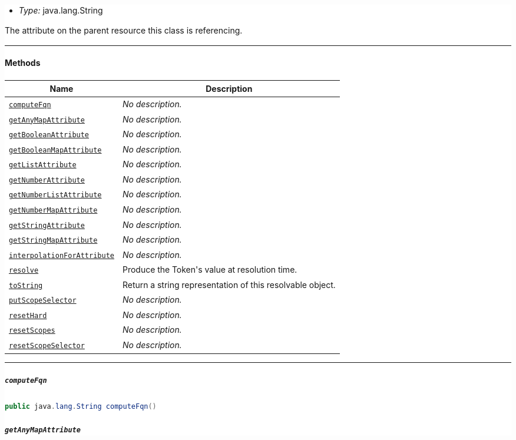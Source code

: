 - *Type:* java.lang.String

The attribute on the parent resource this class is referencing.

---

#### Methods <a name="Methods" id="Methods"></a>

| **Name** | **Description** |
| --- | --- |
| <code><a href="#@cdktf/provider-kubernetes.resourceQuota.ResourceQuotaSpecOutputReference.computeFqn">computeFqn</a></code> | *No description.* |
| <code><a href="#@cdktf/provider-kubernetes.resourceQuota.ResourceQuotaSpecOutputReference.getAnyMapAttribute">getAnyMapAttribute</a></code> | *No description.* |
| <code><a href="#@cdktf/provider-kubernetes.resourceQuota.ResourceQuotaSpecOutputReference.getBooleanAttribute">getBooleanAttribute</a></code> | *No description.* |
| <code><a href="#@cdktf/provider-kubernetes.resourceQuota.ResourceQuotaSpecOutputReference.getBooleanMapAttribute">getBooleanMapAttribute</a></code> | *No description.* |
| <code><a href="#@cdktf/provider-kubernetes.resourceQuota.ResourceQuotaSpecOutputReference.getListAttribute">getListAttribute</a></code> | *No description.* |
| <code><a href="#@cdktf/provider-kubernetes.resourceQuota.ResourceQuotaSpecOutputReference.getNumberAttribute">getNumberAttribute</a></code> | *No description.* |
| <code><a href="#@cdktf/provider-kubernetes.resourceQuota.ResourceQuotaSpecOutputReference.getNumberListAttribute">getNumberListAttribute</a></code> | *No description.* |
| <code><a href="#@cdktf/provider-kubernetes.resourceQuota.ResourceQuotaSpecOutputReference.getNumberMapAttribute">getNumberMapAttribute</a></code> | *No description.* |
| <code><a href="#@cdktf/provider-kubernetes.resourceQuota.ResourceQuotaSpecOutputReference.getStringAttribute">getStringAttribute</a></code> | *No description.* |
| <code><a href="#@cdktf/provider-kubernetes.resourceQuota.ResourceQuotaSpecOutputReference.getStringMapAttribute">getStringMapAttribute</a></code> | *No description.* |
| <code><a href="#@cdktf/provider-kubernetes.resourceQuota.ResourceQuotaSpecOutputReference.interpolationForAttribute">interpolationForAttribute</a></code> | *No description.* |
| <code><a href="#@cdktf/provider-kubernetes.resourceQuota.ResourceQuotaSpecOutputReference.resolve">resolve</a></code> | Produce the Token's value at resolution time. |
| <code><a href="#@cdktf/provider-kubernetes.resourceQuota.ResourceQuotaSpecOutputReference.toString">toString</a></code> | Return a string representation of this resolvable object. |
| <code><a href="#@cdktf/provider-kubernetes.resourceQuota.ResourceQuotaSpecOutputReference.putScopeSelector">putScopeSelector</a></code> | *No description.* |
| <code><a href="#@cdktf/provider-kubernetes.resourceQuota.ResourceQuotaSpecOutputReference.resetHard">resetHard</a></code> | *No description.* |
| <code><a href="#@cdktf/provider-kubernetes.resourceQuota.ResourceQuotaSpecOutputReference.resetScopes">resetScopes</a></code> | *No description.* |
| <code><a href="#@cdktf/provider-kubernetes.resourceQuota.ResourceQuotaSpecOutputReference.resetScopeSelector">resetScopeSelector</a></code> | *No description.* |

---

##### `computeFqn` <a name="computeFqn" id="@cdktf/provider-kubernetes.resourceQuota.ResourceQuotaSpecOutputReference.computeFqn"></a>

```java
public java.lang.String computeFqn()
```

##### `getAnyMapAttribute` <a name="getAnyMapAttribute" id="@cdktf/provider-kubernetes.resourceQuota.ResourceQuotaSpecOutputReference.getAnyMapAttribute"></a>

